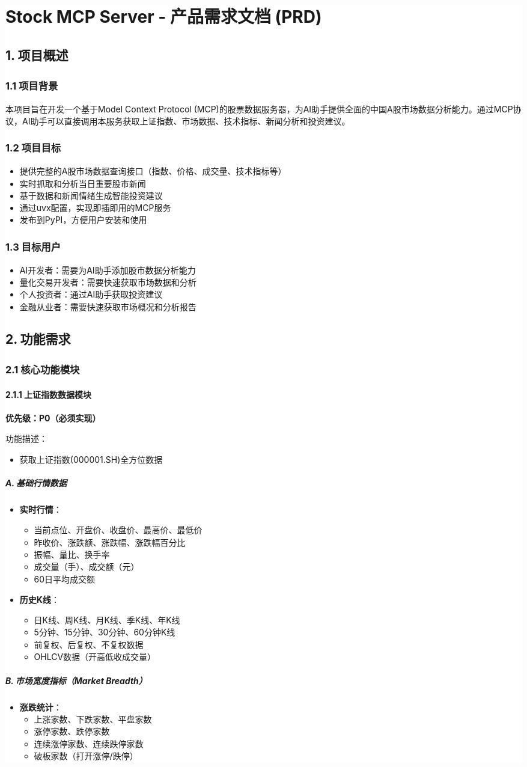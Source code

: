 # Stock MCP Server - 产品需求文档 (PRD)

## 1. 项目概述

### 1.1 项目背景
本项目旨在开发一个基于Model Context Protocol (MCP)的股票数据服务器，为AI助手提供全面的中国A股市场数据分析能力。通过MCP协议，AI助手可以直接调用本服务获取上证指数、市场数据、技术指标、新闻分析和投资建议。

### 1.2 项目目标
- 提供完整的A股市场数据查询接口（指数、价格、成交量、技术指标等）
- 实时抓取和分析当日重要股市新闻
- 基于数据和新闻情绪生成智能投资建议
- 通过uvx配置，实现即插即用的MCP服务
- 发布到PyPI，方便用户安装和使用

### 1.3 目标用户
- AI开发者：需要为AI助手添加股市数据分析能力
- 量化交易开发者：需要快速获取市场数据和分析
- 个人投资者：通过AI助手获取投资建议
- 金融从业者：需要快速获取市场概况和分析报告

## 2. 功能需求

### 2.1 核心功能模块

#### 2.1.1 上证指数数据模块
**优先级：P0（必须实现）**

功能描述：
- 获取上证指数(000001.SH)全方位数据

##### A. 基础行情数据
- **实时行情**：
  - 当前点位、开盘价、收盘价、最高价、最低价
  - 昨收价、涨跌额、涨跌幅、涨跌幅百分比
  - 振幅、量比、换手率
  - 成交量（手）、成交额（元）
  - 60日平均成交额
  
- **历史K线**：
  - 日K线、周K线、月K线、季K线、年K线
  - 5分钟、15分钟、30分钟、60分钟K线
  - 前复权、后复权、不复权数据
  - OHLCV数据（开高低收成交量）

##### B. 市场宽度指标（Market Breadth）
- **涨跌统计**：
  - 上涨家数、下跌家数、平盘家数
  - 涨停家数、跌停家数
  - 连续涨停家数、连续跌停家数
  - 破板家数（打开涨停/跌停）
  